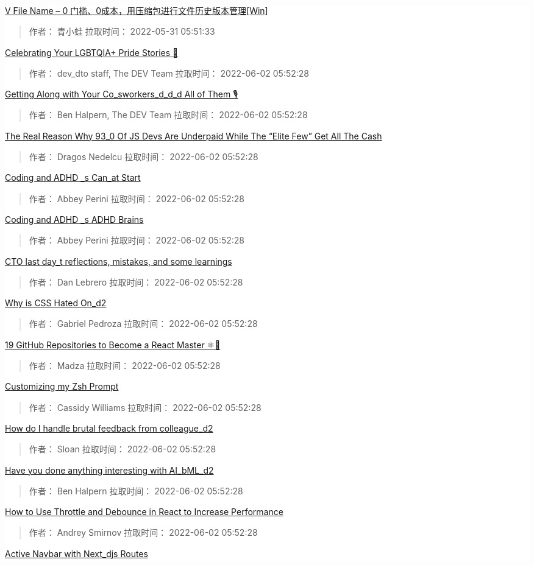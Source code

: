  [V File Name – 0 门槛、0成本，用压缩包进行文件历史版本管理[Win]](https://www.appinn.com/v-file-name/)

> 作者： 青小蛙  拉取时间： 2022-05-31 05:51:33

 [Celebrating Your LGBTQIA+ Pride Stories 💖](https://dev.to/devteam/celebrating-lgbtqia-pride-with-donations-to-the-marsha-p-johnson-institute-33aj)

> 作者： dev_dto staff, The DEV Team  拉取时间： 2022-06-02 05:52:28

 [Getting Along with Your Co_sworkers_d_d_d All of Them 🎙](https://dev.to/devteam/getting-along-with-your-co-workers-all-of-them-hlk)

> 作者： Ben Halpern, The DEV Team  拉取时间： 2022-06-02 05:52:28

 [The Real Reason Why 93_0 Of JS Devs Are Underpaid While The “Elite Few” Get All The Cash](https://dev.to/dragosnedelcu/the-real-reason-why-93-of-js-devs-are-underpaid-while-the-elite-few-get-all-the-cash-134p)

> 作者： Dragos Nedelcu  拉取时间： 2022-06-02 05:52:28

 [Coding and ADHD _s Can_at Start](https://dev.to/abbeyperini/coding-and-adhd-cant-start-23l3)

> 作者： Abbey Perini  拉取时间： 2022-06-02 05:52:28

 [Coding and ADHD _s ADHD Brains](https://dev.to/abbeyperini/coding-and-adhd-adhd-brains-im1)

> 作者： Abbey Perini  拉取时间： 2022-06-02 05:52:28

 [CTO last day_t reflections, mistakes, and some learnings](https://dev.to/danlebrero/cto-last-day-reflections-mistakes-and-some-learnings-mip)

> 作者： Dan Lebrero  拉取时间： 2022-06-02 05:52:28

 [Why is CSS Hated On_d2](https://dev.to/gabrielpedroza/why-is-css-hated-on-5ce1)

> 作者： Gabriel Pedroza  拉取时间： 2022-06-02 05:52:28

 [19 GitHub Repositories to Become a React Master ⚛️🧙](https://dev.to/madza/19-github-repositories-to-become-a-react-master-379n)

> 作者： Madza  拉取时间： 2022-06-02 05:52:28

 [Customizing my Zsh Prompt](https://dev.to/cassidoo/customizing-my-zsh-prompt-3417)

> 作者： Cassidy Williams  拉取时间： 2022-06-02 05:52:28

 [How do I handle brutal feedback from colleague_d2](https://dev.to/sloan/how-do-i-handle-brutal-feedback-from-colleague-3oda)

> 作者： Sloan  拉取时间： 2022-06-02 05:52:28

 [Have you done anything interesting with AI_bML_d2](https://dev.to/ben/have-you-done-anything-interesting-with-aiml-1i2c)

> 作者： Ben Halpern  拉取时间： 2022-06-02 05:52:28

 [How to Use Throttle and Debounce in React to Increase Performance](https://dev.to/andreyen/how-to-use-throttle-and-debounce-in-react-app-13af)

> 作者： Andrey Smirnov  拉取时间： 2022-06-02 05:52:28

 [Active Navbar with Next_djs Routes](https://dev.to/j471n/active-navbar-with-nextjs-routes-k8l)
